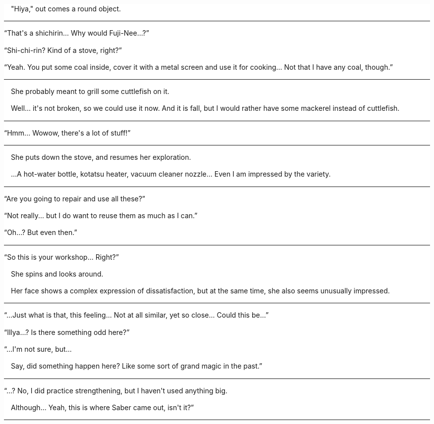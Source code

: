 　"Hiya," out comes a round object.  
  
---  
  
“That's a shichirin... Why would Fuji-Nee...?”  
  
“Shi-chi-rin? Kind of a stove, right?”  
  
“Yeah. You put some coal inside, cover it with a metal screen and use it for cooking... Not that I have any coal, though.”  
  
---  
  
　She probably meant to grill some cuttlefish on it.  
  
　Well... it's not broken, so we could use it now. And it is fall, but I would rather have some mackerel instead of cuttlefish.  
  
---  
  
“Hmm... Wowow, there's a lot of stuff!”  
  
---  
  
　She puts down the stove, and resumes her exploration.  
  
　...A hot-water bottle, kotatsu heater, vacuum cleaner nozzle... Even I am impressed by the variety.  
  
---  
  
“Are you going to repair and use all these?”  
  
“Not really... but I do want to reuse them as much as I can.”  
  
“Oh...? But even then.”  
  
---  
  
“So this is your workshop... Right?”  
  
　She spins and looks around.  
  
　Her face shows a complex expression of dissatisfaction, but at the same time, she also seems unusually impressed.  
  
---  
  
“...Just what is that, this feeling... Not at all similar, yet so close... Could this be...”  
  
“Illya...? Is there something odd here?”  
  
“...I'm not sure, but...  
  
　Say, did something happen here? Like some sort of grand magic in the past.”  
  
---  
  
“...? No, I did practice strengthening, but I haven't used anything big.  
  
　Although... Yeah, this is where Saber came out, isn't it?”  
  
---  
  